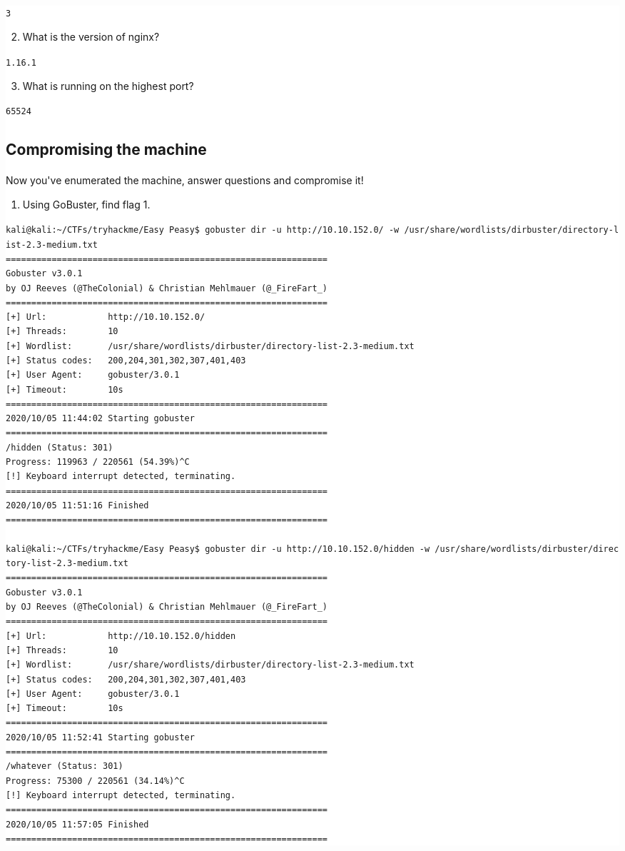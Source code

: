 `3`

2. What is the version of nginx?

`1.16.1`

3. What is running on the highest port?

`65524`

## Compromising the machine

Now you've enumerated the machine, answer questions and compromise it!

1. Using GoBuster, find flag 1.

```
kali@kali:~/CTFs/tryhackme/Easy Peasy$ gobuster dir -u http://10.10.152.0/ -w /usr/share/wordlists/dirbuster/directory-list-2.3-medium.txt 
===============================================================
Gobuster v3.0.1
by OJ Reeves (@TheColonial) & Christian Mehlmauer (@_FireFart_)
===============================================================
[+] Url:            http://10.10.152.0/
[+] Threads:        10
[+] Wordlist:       /usr/share/wordlists/dirbuster/directory-list-2.3-medium.txt
[+] Status codes:   200,204,301,302,307,401,403
[+] User Agent:     gobuster/3.0.1
[+] Timeout:        10s
===============================================================
2020/10/05 11:44:02 Starting gobuster
===============================================================
/hidden (Status: 301)
Progress: 119963 / 220561 (54.39%)^C
[!] Keyboard interrupt detected, terminating.
===============================================================
2020/10/05 11:51:16 Finished
===============================================================

kali@kali:~/CTFs/tryhackme/Easy Peasy$ gobuster dir -u http://10.10.152.0/hidden -w /usr/share/wordlists/dirbuster/directory-list-2.3-medium.txt 
===============================================================
Gobuster v3.0.1
by OJ Reeves (@TheColonial) & Christian Mehlmauer (@_FireFart_)
===============================================================
[+] Url:            http://10.10.152.0/hidden
[+] Threads:        10
[+] Wordlist:       /usr/share/wordlists/dirbuster/directory-list-2.3-medium.txt
[+] Status codes:   200,204,301,302,307,401,403
[+] User Agent:     gobuster/3.0.1
[+] Timeout:        10s
===============================================================
2020/10/05 11:52:41 Starting gobuster
===============================================================
/whatever (Status: 301)
Progress: 75300 / 220561 (34.14%)^C
[!] Keyboard interrupt detected, terminating.
===============================================================
2020/10/05 11:57:05 Finished
===============================================================
```
